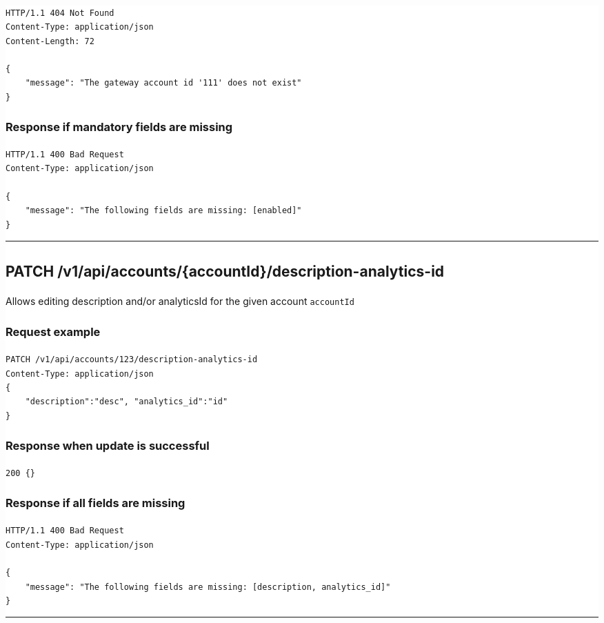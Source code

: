 ```
HTTP/1.1 404 Not Found
Content-Type: application/json
Content-Length: 72

{
    "message": "The gateway account id '111' does not exist"
}
```

### Response if mandatory fields are missing

```
HTTP/1.1 400 Bad Request
Content-Type: application/json

{
    "message": "The following fields are missing: [enabled]"
}
```
-----------------------------------------------------------------------------------------------------------

## PATCH /v1/api/accounts/{accountId}/description-analytics-id

Allows editing description and/or analyticsId for the given account `accountId`

### Request example

```
PATCH /v1/api/accounts/123/description-analytics-id
Content-Type: application/json
{
    "description":"desc", "analytics_id":"id"
}
```

### Response when update is successful

```
200 {}
```

### Response if all fields are missing

```
HTTP/1.1 400 Bad Request
Content-Type: application/json

{
    "message": "The following fields are missing: [description, analytics_id]"
}
```
-----------------------------------------------------------------------------------------------------------
